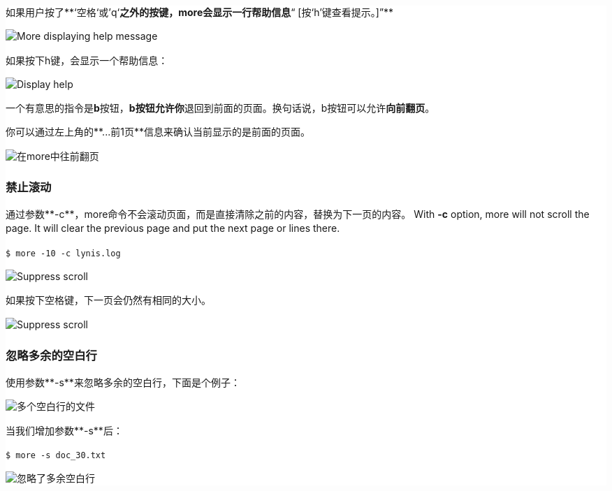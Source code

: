 
如果用户按了**‘空格‘或’q‘**之外的按键，more会显示一行帮助信息**“ [按‘h’键查看提示。]”**


![More displaying help message](/data/attachment/album/201403/07/123328jesv3dpxyhttytso.png)


如果按下h键，会显示一个帮助信息：


![Display help](/data/attachment/album/201403/07/123329snm1tllm2dfq2tf1.png)


一个有意思的指令是**b**按钮，**b按钮允许你**退回到前面的页面。换句话说，b按钮可以允许**向前翻页**。


你可以通过左上角的**...前1页**信息来确认当前显示的是前面的页面。


![在more中往前翻页](/data/attachment/album/201403/07/123331c8nsuounfjq659zo.png)


### 禁止滚动


通过参数**-c**，more命令不会滚动页面，而是直接清除之前的内容，替换为下一页的内容。 With **-c** option, more will not scroll the page. It will clear the previous page and put the next page or lines there.



```
$ more -10 -c lynis.log

```

![Suppress scroll](/data/attachment/album/201403/07/123333by89z4q2uazwvwvw.png)


如果按下空格键，下一页会仍然有相同的大小。


![Suppress scroll](/data/attachment/album/201403/07/123334ft59ztad8bcbgdcm.png)


### 忽略多余的空白行


使用参数**-s**来忽略多余的空白行，下面是个例子：


![多个空白行的文件](/data/attachment/album/201403/07/123335qvy54ycuvm75imhu.png)


当我们增加参数**-s**后：



```
$ more -s doc_30.txt

```

![忽略了多余空白行](/data/attachment/album/201403/07/123336sm2qsvwr2vf1txla.png)
